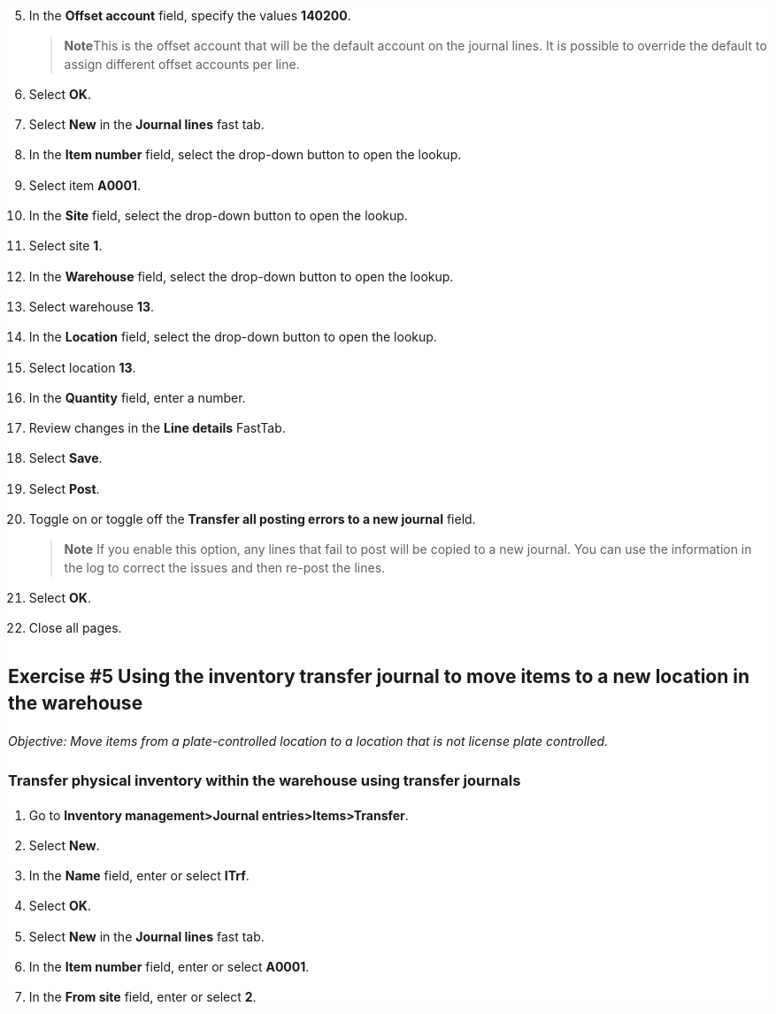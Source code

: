 5. In the **Offset account** field, specify the values **140200**. 
    > **Note**This is the offset account that will be the default account on the journal lines. It is
    possible to override the default to assign different offset accounts per line.

6. Select **OK**.

7. Select **New** in the **Journal lines** fast tab.

8. In the **Item number** field, select the drop-down button to open the lookup.

9. Select item **A0001**.

10. In the **Site** field, select the drop-down button to open the lookup.

11. Select site **1**.

12. In the **Warehouse** field, select the drop-down button to open the lookup.

13. Select warehouse **13**.

14. In the **Location** field, select the drop-down button to open the lookup.

15. Select location **13**.

16. In the **Quantity** field, enter a number.

17. Review changes in the **Line details** FastTab.

18. Select **Save**.

19. Select **Post**.

20. Toggle on or toggle off the **Transfer all posting errors to a new journal** field.
    > **Note** If you enable this option, any lines that fail to post will be copied to a new journal. You can use the information in the log to correct the issues and then re-post the lines.

21. Select **OK**.

22. Close all pages.

Exercise \#5 Using the inventory transfer journal to move items to a new location in the warehouse
--------------------------------------------------------------------------------------------------

*Objective: Move items from a plate-controlled location to a location that is
not license plate controlled.*

### Transfer physical inventory within the warehouse using transfer journals

1. Go to **Inventory management\>Journal entries\>Items\>Transfer**.

2. Select **New**.

3. In the **Name** field, enter or select **ITrf**.

4. Select **OK**.

5. Select **New** in the **Journal lines** fast tab.

6. In the **Item number** field, enter or select **A0001**.

7. In the **From site** field, enter or select **2**.
